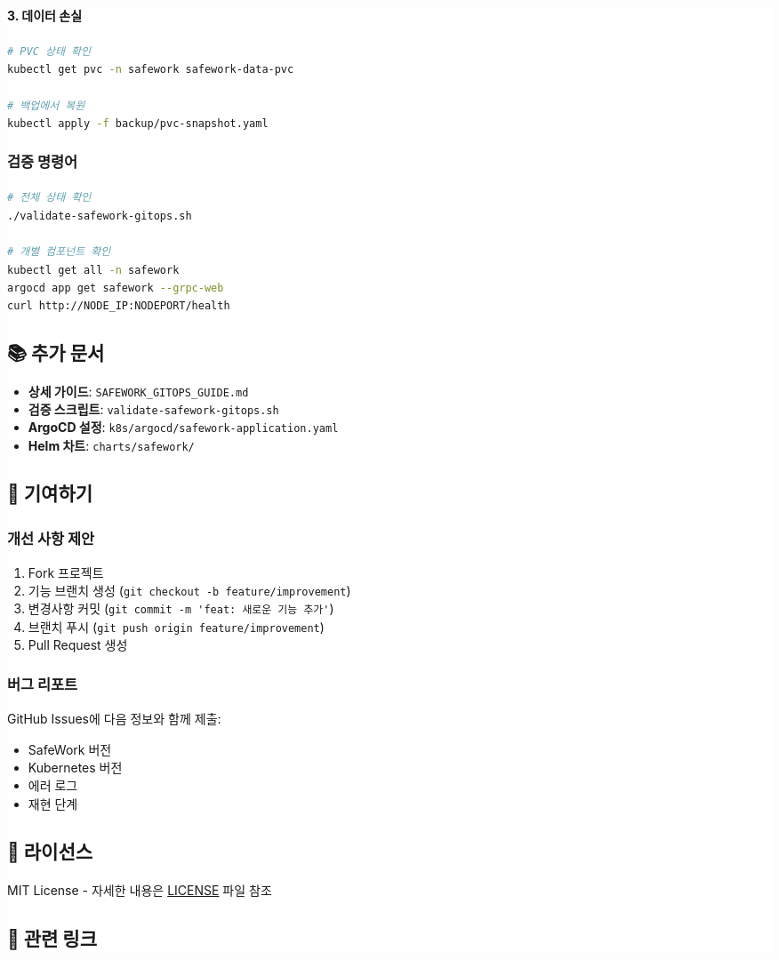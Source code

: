 #### 3. 데이터 손실
```bash
# PVC 상태 확인
kubectl get pvc -n safework safework-data-pvc

# 백업에서 복원
kubectl apply -f backup/pvc-snapshot.yaml
```

### 검증 명령어
```bash
# 전체 상태 확인
./validate-safework-gitops.sh

# 개별 컴포넌트 확인
kubectl get all -n safework
argocd app get safework --grpc-web
curl http://NODE_IP:NODEPORT/health
```

## 📚 추가 문서

- **상세 가이드**: `SAFEWORK_GITOPS_GUIDE.md`
- **검증 스크립트**: `validate-safework-gitops.sh`
- **ArgoCD 설정**: `k8s/argocd/safework-application.yaml`
- **Helm 차트**: `charts/safework/`

## 🤝 기여하기

### 개선 사항 제안
1. Fork 프로젝트
2. 기능 브랜치 생성 (`git checkout -b feature/improvement`)
3. 변경사항 커밋 (`git commit -m 'feat: 새로운 기능 추가'`)
4. 브랜치 푸시 (`git push origin feature/improvement`)
5. Pull Request 생성

### 버그 리포트
GitHub Issues에 다음 정보와 함께 제출:
- SafeWork 버전
- Kubernetes 버전
- 에러 로그
- 재현 단계

## 📄 라이선스

MIT License - 자세한 내용은 [LICENSE](LICENSE) 파일 참조

## 🔗 관련 링크
